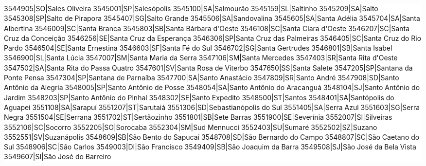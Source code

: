 3544905|SO|Sales Oliveira
3545001|SP|Salesópolis
3545100|SA|Salmourão
3545159|SL|Saltinho
3545209|SA|Salto
3545308|SP|Salto de Pirapora
3545407|SG|Salto Grande
3545506|SA|Sandovalina
3545605|SA|Santa Adélia
3545704|SA|Santa Albertina
3546009|SC|Santa Branca
3545803|SB|Santa Bárbara d'Oeste
3546108|SC|Santa Clara d'Oeste
3546207|SC|Santa Cruz da Conceição
3546256|SE|Santa Cruz da Esperança
3546306|SP|Santa Cruz das Palmeiras
3546405|SC|Santa Cruz do Rio Pardo
3546504|SE|Santa Ernestina
3546603|SF|Santa Fé do Sul
3546702|SG|Santa Gertrudes
3546801|SB|Santa Isabel
3546900|SL|Santa Lúcia
3547007|SM|Santa Maria da Serra
3547106|SM|Santa Mercedes
3547403|SR|Santa Rita d'Oeste
3547502|SA|Santa Rita do Passa Quatro
3547601|SV|Santa Rosa de Viterbo
3547650|SS|Santa Salete
3547205|SP|Santana da Ponte Pensa
3547304|SP|Santana de Parnaíba
3547700|SA|Santo Anastácio
3547809|SR|Santo André
3547908|SD|Santo Antônio da Alegria
3548005|SP|Santo Antônio de Posse
3548054|SA|Santo Antônio do Aracanguá
3548104|SJ|Santo Antônio do Jardim
3548203|SP|Santo Antônio do Pinhal
3548302|SE|Santo Expedito
3548500|ST|Santos
3548401|SA|Santópolis do Aguapeí
3551108|SA|Sarapuí
3551207|ST|Sarutaiá
3551306|SD|Sebastianópolis do Sul
3551405|SA|Serra Azul
3551603|SG|Serra Negra
3551504|SE|Serrana
3551702|ST|Sertãozinho
3551801|SB|Sete Barras
3551900|SE|Severínia
3552007|SI|Silveiras
3552106|SC|Socorro
3552205|SO|Sorocaba
3552304|SM|Sud Mennucci
3552403|SU|Sumaré
3552502|SZ|Suzano
3552551|SV|Suzanápolis
3548609|SB|São Bento do Sapucaí
3548708|SD|São Bernardo do Campo
3548807|SC|São Caetano do Sul
3548906|SC|São Carlos
3549003|DI|São Francisco
3549409|SB|São Joaquim da Barra
3549508|SJ|São José da Bela Vista
3549607|SI|São José do Barreiro